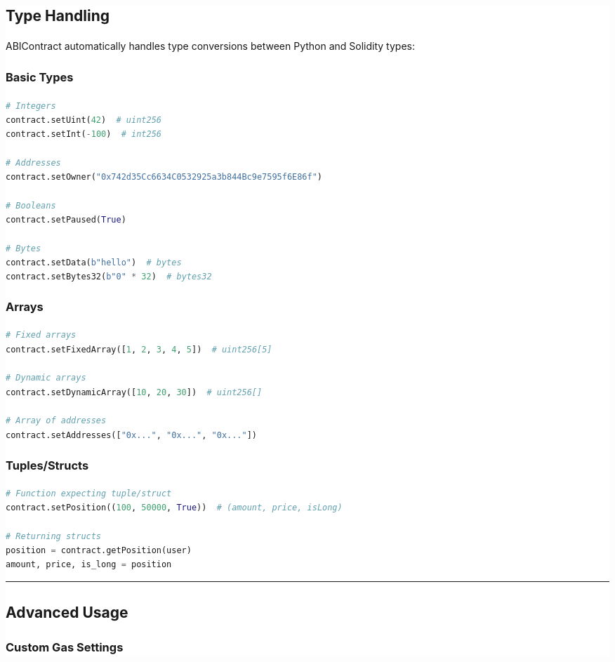 
## Type Handling

ABIContract automatically handles type conversions between Python and Solidity types:

### Basic Types

```python
# Integers
contract.setUint(42)  # uint256
contract.setInt(-100)  # int256

# Addresses
contract.setOwner("0x742d35Cc6634C0532925a3b844Bc9e7595f6E86f")

# Booleans
contract.setPaused(True)

# Bytes
contract.setData(b"hello")  # bytes
contract.setBytes32(b"0" * 32)  # bytes32
```

### Arrays

```python
# Fixed arrays
contract.setFixedArray([1, 2, 3, 4, 5])  # uint256[5]

# Dynamic arrays
contract.setDynamicArray([10, 20, 30])  # uint256[]

# Array of addresses
contract.setAddresses(["0x...", "0x...", "0x..."])
```

### Tuples/Structs

```python
# Function expecting tuple/struct
contract.setPosition((100, 50000, True))  # (amount, price, isLong)

# Returning structs
position = contract.getPosition(user)
amount, price, is_long = position
```

---

## Advanced Usage

### Custom Gas Settings
